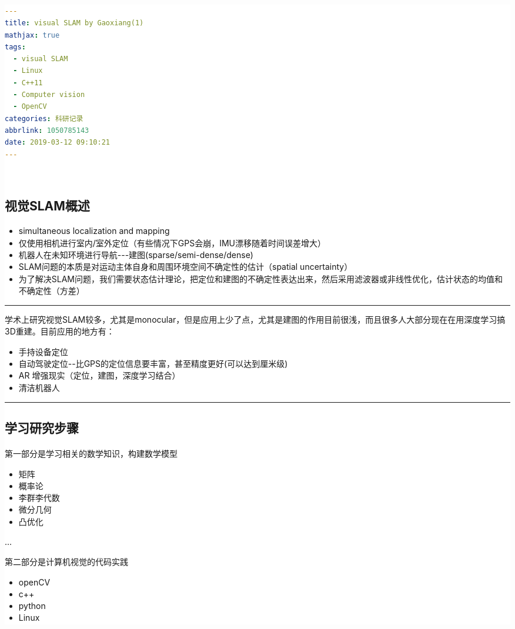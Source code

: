 ```yaml
---
title: visual SLAM by Gaoxiang(1)
mathjax: true
tags:
  - visual SLAM
  - Linux
  - C++11
  - Computer vision
  - OpenCV
categories: 科研记录
abbrlink: 1050785143
date: 2019-03-12 09:10:21
---
```


​                          

## 视觉SLAM概述

- simultaneous localization and mapping
- 仅使用相机进行室内/室外定位（有些情况下GPS会崩，IMU漂移随着时间误差增大）
- 机器人在未知环境进行导航---建图(sparse/semi-dense/dense)
- SLAM问题的本质是对运动主体自身和周围环境空间不确定性的估计（spatial uncertainty）
- 为了解决SLAM问题，我们需要状态估计理论，把定位和建图的不确定性表达出来，然后采用滤波器或非线性优化，估计状态的均值和不确定性（方差）

------

学术上研究视觉SLAM较多，尤其是monocular，但是应用上少了点，尤其是建图的作用目前很浅，而且很多人大部分现在在用深度学习搞3D重建。目前应用的地方有：

- 手持设备定位
- 自动驾驶定位--比GPS的定位信息要丰富，甚至精度更好(可以达到厘米级)
- AR 增强现实（定位，建图，深度学习结合）
- 清洁机器人

------


## 学习研究步骤

第一部分是学习相关的数学知识，构建数学模型

- 矩阵
- 概率论
- 李群李代数
- 微分几何
- 凸优化

...

第二部分是计算机视觉的代码实践

- openCV
- c++
- python
- Linux
